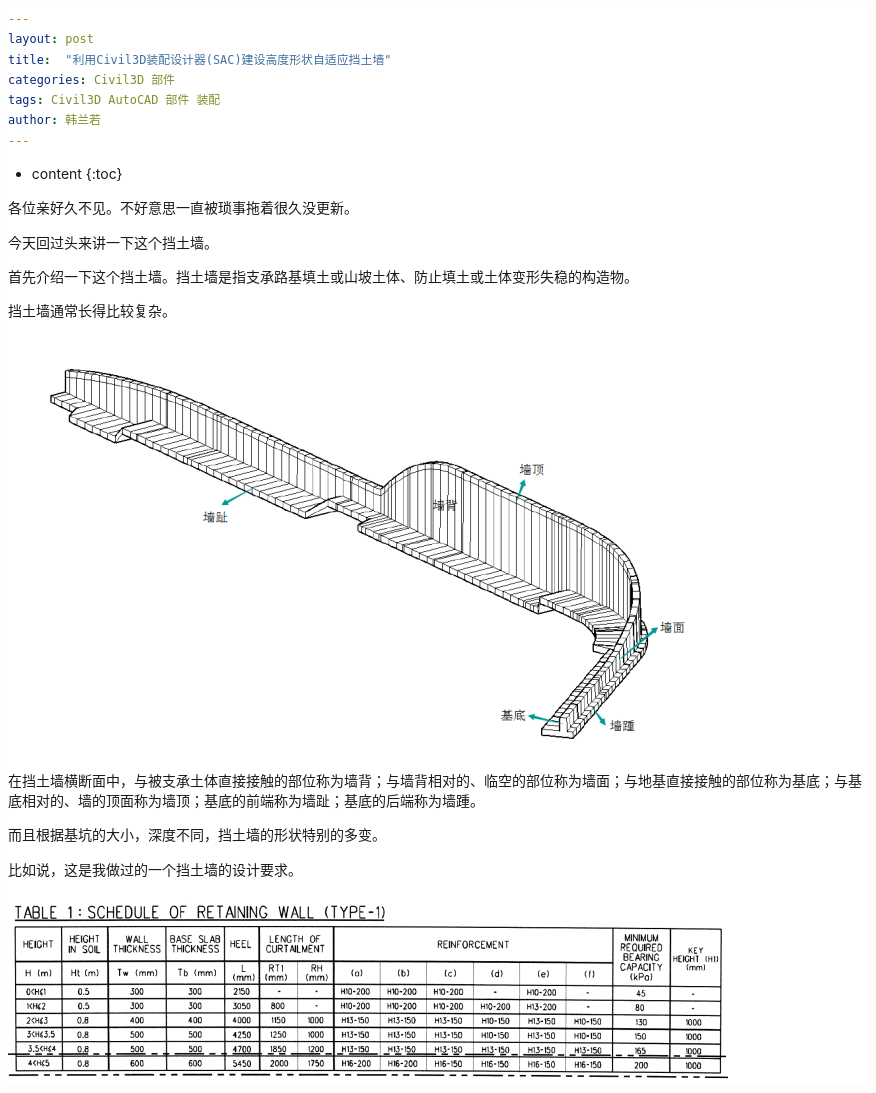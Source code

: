 ```yaml
---
layout: post
title:  "利用Civil3D装配设计器(SAC)建设高度形状自适应挡土墙"
categories: Civil3D 部件
tags: Civil3D AutoCAD 部件 装配
author: 韩兰若
---
```

* content
{:toc}

各位亲好久不见。不好意思一直被琐事拖着很久没更新。

今天回过头来讲一下这个挡土墙。

首先介绍一下这个挡土墙。挡土墙是指支承路基填土或山坡土体、防止填土或土体变形失稳的构造物。

挡土墙通常长得比较复杂。

![](/img/2017/20170701-hrl-civil3d-sac-dtq-01.jpg)




在挡土墙横断面中，与被支承土体直接接触的部位称为墙背；与墙背相对的、临空的部位称为墙面；与地基直接接触的部位称为基底；与基底相对的、墙的顶面称为墙顶；基底的前端称为墙趾；基底的后端称为墙踵。

而且根据基坑的大小，深度不同，挡土墙的形状特别的多变。

比如说，这是我做过的一个挡土墙的设计要求。

![](/img/2017/20170701-hrl-civil3d-sac-dtq-02.jpg)
